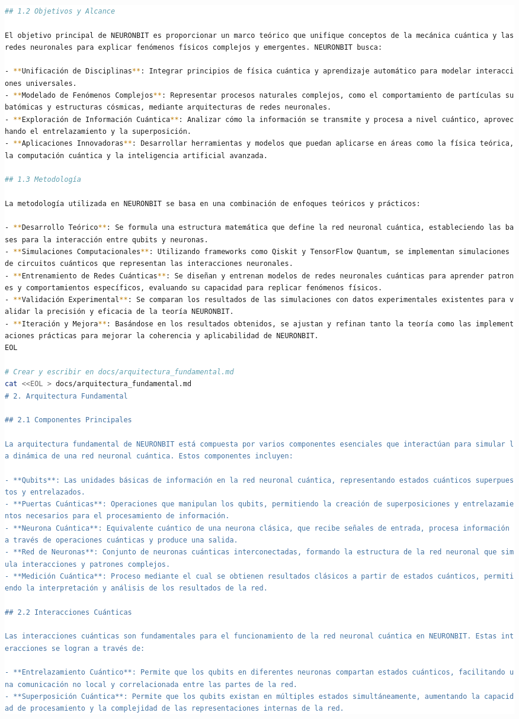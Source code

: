 ```bash
## 1.2 Objetivos y Alcance

El objetivo principal de NEURONBIT es proporcionar un marco teórico que unifique conceptos de la mecánica cuántica y las redes neuronales para explicar fenómenos físicos complejos y emergentes. NEURONBIT busca:

- **Unificación de Disciplinas**: Integrar principios de física cuántica y aprendizaje automático para modelar interacciones universales.
- **Modelado de Fenómenos Complejos**: Representar procesos naturales complejos, como el comportamiento de partículas subatómicas y estructuras cósmicas, mediante arquitecturas de redes neuronales.
- **Exploración de Información Cuántica**: Analizar cómo la información se transmite y procesa a nivel cuántico, aprovechando el entrelazamiento y la superposición.
- **Aplicaciones Innovadoras**: Desarrollar herramientas y modelos que puedan aplicarse en áreas como la física teórica, la computación cuántica y la inteligencia artificial avanzada.

## 1.3 Metodología

La metodología utilizada en NEURONBIT se basa en una combinación de enfoques teóricos y prácticos:

- **Desarrollo Teórico**: Se formula una estructura matemática que define la red neuronal cuántica, estableciendo las bases para la interacción entre qubits y neuronas.
- **Simulaciones Computacionales**: Utilizando frameworks como Qiskit y TensorFlow Quantum, se implementan simulaciones de circuitos cuánticos que representan las interacciones neuronales.
- **Entrenamiento de Redes Cuánticas**: Se diseñan y entrenan modelos de redes neuronales cuánticas para aprender patrones y comportamientos específicos, evaluando su capacidad para replicar fenómenos físicos.
- **Validación Experimental**: Se comparan los resultados de las simulaciones con datos experimentales existentes para validar la precisión y eficacia de la teoría NEURONBIT.
- **Iteración y Mejora**: Basándose en los resultados obtenidos, se ajustan y refinan tanto la teoría como las implementaciones prácticas para mejorar la coherencia y aplicabilidad de NEURONBIT.
EOL

# Crear y escribir en docs/arquitectura_fundamental.md
cat <<EOL > docs/arquitectura_fundamental.md
# 2. Arquitectura Fundamental

## 2.1 Componentes Principales

La arquitectura fundamental de NEURONBIT está compuesta por varios componentes esenciales que interactúan para simular la dinámica de una red neuronal cuántica. Estos componentes incluyen:

- **Qubits**: Las unidades básicas de información en la red neuronal cuántica, representando estados cuánticos superpuestos y entrelazados.
- **Puertas Cuánticas**: Operaciones que manipulan los qubits, permitiendo la creación de superposiciones y entrelazamientos necesarios para el procesamiento de información.
- **Neurona Cuántica**: Equivalente cuántico de una neurona clásica, que recibe señales de entrada, procesa información a través de operaciones cuánticas y produce una salida.
- **Red de Neuronas**: Conjunto de neuronas cuánticas interconectadas, formando la estructura de la red neuronal que simula interacciones y patrones complejos.
- **Medición Cuántica**: Proceso mediante el cual se obtienen resultados clásicos a partir de estados cuánticos, permitiendo la interpretación y análisis de los resultados de la red.

## 2.2 Interacciones Cuánticas

Las interacciones cuánticas son fundamentales para el funcionamiento de la red neuronal cuántica en NEURONBIT. Estas interacciones se logran a través de:

- **Entrelazamiento Cuántico**: Permite que los qubits en diferentes neuronas compartan estados cuánticos, facilitando una comunicación no local y correlacionada entre las partes de la red.
- **Superposición Cuántica**: Permite que los qubits existan en múltiples estados simultáneamente, aumentando la capacidad de procesamiento y la complejidad de las representaciones internas de la red.
```